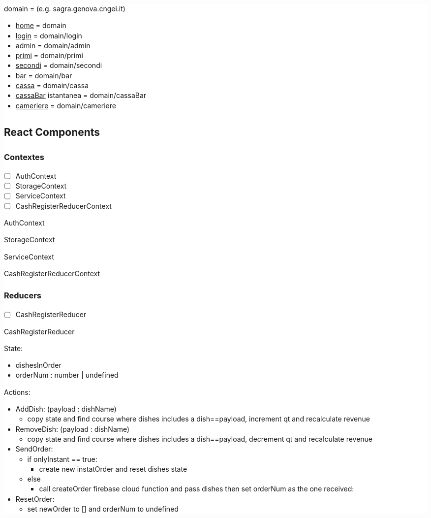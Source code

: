 domain = (e.g. sagra.genova.cngei.it)

- [home](#domain) = domain
- [login](#domain/login) = domain/login
- [admin](#domain/admin) = domain/admin
- [primi](#basebarprimisecondi) = domain/primi
- [secondi](#basebarprimisecondi) = domain/secondi
- [bar](#basebarprimisecondi) = domain/bar
- [cassa](#domain/cassa) = domain/cassa
- [cassaBar](#domain/cassaBar) istantanea = domain/cassaBar
- [cameriere](#domain/cameriere) = domain/cameriere

## React Components

### Contextes

- [ ] AuthContext
- [ ] StorageContext
- [ ] ServiceContext
- [ ] CashRegisterReducerContext

AuthContext

StorageContext

ServiceContext

CashRegisterReducerContext

### Reducers

- [ ] CashRegisterReducer

CashRegisterReducer

State:

- dishesInOrder
- orderNum : number | undefined

Actions:

- AddDish: (payload : dishName)
  - copy state and find course where dishes includes a dish==payload, increment qt and recalculate revenue
- RemoveDish: (payload : dishName)
  - copy state and find course where dishes includes a dish==payload, decrement qt and recalculate revenue
- SendOrder:
  - if onlyInstant == true:
    - create new instatOrder and reset dishes state
  - else
    - call createOrder firebase cloud function and pass dishes then set orderNum as the one received:
- ResetOrder:
  - set newOrder to [] and orderNum to undefined
